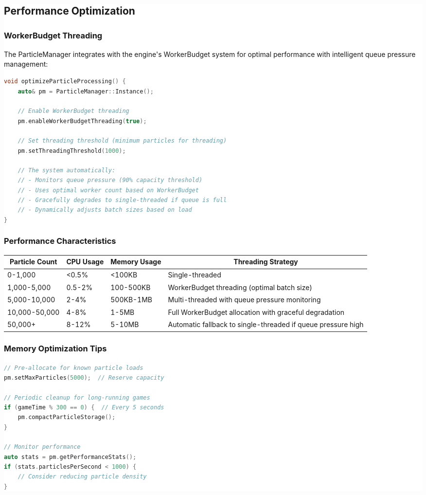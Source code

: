 ## Performance Optimization

### WorkerBudget Threading

The ParticleManager integrates with the engine's WorkerBudget system for optimal performance with intelligent queue pressure management:

```cpp
void optimizeParticleProcessing() {
    auto& pm = ParticleManager::Instance();
    
    // Enable WorkerBudget threading
    pm.enableWorkerBudgetThreading(true);
    
    // Set threading threshold (minimum particles for threading)
    pm.setThreadingThreshold(1000);
    
    // The system automatically:
    // - Monitors queue pressure (90% capacity threshold)
    // - Uses optimal worker count based on WorkerBudget
    // - Gracefully degrades to single-threaded if queue is full
    // - Dynamically adjusts batch sizes based on load
}
```

### Performance Characteristics

| Particle Count | CPU Usage | Memory Usage | Threading Strategy |
|----------------|-----------|--------------|-------------------|
| 0-1,000 | <0.5% | <100KB | Single-threaded |
| 1,000-5,000 | 0.5-2% | 100-500KB | WorkerBudget threading (optimal batch size) |
| 5,000-10,000 | 2-4% | 500KB-1MB | Multi-threaded with queue pressure monitoring |
| 10,000-50,000 | 4-8% | 1-5MB | Full WorkerBudget allocation with graceful degradation |
| 50,000+ | 8-12% | 5-10MB | Automatic fallback to single-threaded if queue pressure high |

### Memory Optimization Tips

```cpp
// Pre-allocate for known particle loads
pm.setMaxParticles(5000);  // Reserve capacity

// Periodic cleanup for long-running games
if (gameTime % 300 == 0) {  // Every 5 seconds
    pm.compactParticleStorage();
}

// Monitor performance
auto stats = pm.getPerformanceStats();
if (stats.particlesPerSecond < 1000) {
    // Consider reducing particle density
}
```
